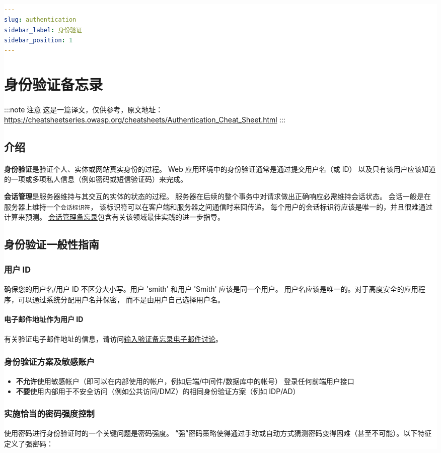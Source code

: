 ```yaml
---
slug: authentication
sidebar_label: 身份验证
sidebar_position: 1
---
```


# 身份验证备忘录

:::note 注意
这是一篇译文，仅供参考，原文地址：
https://cheatsheetseries.owasp.org/cheatsheets/Authentication_Cheat_Sheet.html
:::

## 介绍

**身份验证**是验证个人、实体或网站真实身份的过程。
Web 应用环境中的身份验证通常是通过提交用户名（或 ID）
以及只有该用户应该知道的一项或多项私人信息（例如密码或短信验证码）来完成。

**会话管理**是服务器维持与其交互的实体的状态的过程。
服务器在后续的整个事务中对请求做出正确响应必需维持会话状态。
会话一般是在服务器上维持一个`会话标识符`，
该标识符可以在客户端和服务器之间通信时来回传递。
每个用户的会话标识符应该是唯一的，并且很难通过计算来预测。
[会话管理备忘录]包含有关该领域最佳实践的进一步指导。

## 身份验证一般性指南

### 用户 ID

确保您的用户名/用户 ID 不区分大小写。用户 'smith' 和用户 'Smith' 应该是同一个用户。
用户名应该是唯一的。对于高度安全的应用程序，可以通过系统分配用户名并保密，
而不是由用户自己选择用户名。

#### 电子邮件地址作为用户 ID

有关验证电子邮件地址的信息，请访问[输入验证备忘录电子邮件讨论]。

### 身份验证方案及敏感账户

- **不允许**使用敏感帐户（即可以在内部使用的帐户，例如后端/中间件/数据库中的帐号）
  登录任何前端用户接口
- **不要**使用内部用于不安全访问（例如公共访问/DMZ）的相同身份验证方案（例如 IDP/AD）

### 实施恰当的密码强度控制

使用密码进行身份验证时的一个关键问题是密码强度。
“强”密码策略使得通过手动或自动方式猜测密码变得困难（甚至不可能）。以下特征定义了强密码：


[会话管理备忘录]: https://cheatsheetseries.owasp.org/cheatsheets/Session_Management_Cheat_Sheet.html
[密码存储备忘录]: https://cheatsheetseries.owasp.org/cheatsheets/Password_Storage_Cheat_Sheet.html#maximum-password-lengths
[忘记密码备忘录]: https://cheatsheetseries.owasp.org/cheatsheets/Forgot_Password_Cheat_Sheet.html
[传输层保护备忘录]: https://cheatsheetseries.owasp.org/cheatsheets/Transport_Layer_Protection_Cheat_Sheet.html
[输入验证备忘录电子邮件讨论]: https://cheatsheetseries.owasp.org/cheatsheets/Input_Validation_Cheat_Sheet.html#Email_Address_Validation
[nist sp800-63b]: https://pages.nist.gov/800-63-3/sp800-63b.html
[passphrases]: https://en.wikipedia.org/wiki/Passphrase
[长密码拒绝服务攻击]: https://www.acunetix.com/vulnerabilities/web/long-password-denial-of-service/
[zxcvbn]: https://github.com/dropbox/zxcvbn
[pwned passwords]: https://haveibeenpwned.com/Passwords
[asvs v4.0 密码安全要求]: https://github.com/OWASP/ASVS/blob/master/4.0/en/0x11-V2-Authentication.md#v21-password-security-requirements
[密码进化：现代身份验证指南]: https://www.troyhunt.com/passwords-evolved-authentication-guidance-for-the-modern-era/
[交易授权备忘录]: https://cheatsheetseries.owasp.org/cheatsheets/Transaction_Authorization_Cheat_Sheet.html
[客户端验证 TLS 握手]: https://en.wikipedia.org/wiki/Transport_Layer_Security#Client-authenticated_TLS_handshake
[差异因素]: https://cwe.mitre.org/data/definitions/204.html
[基于时间的攻击]: https://en.wikipedia.org/wiki/Timing_attack
[暴力攻击]: https://cheatsheetseries.owasp.org/cheatsheets/Authentication_Cheat_Sheet.html#protect-against-automated-attacks
[CAPTCHA]: https://en.wikipedia.org/wiki/CAPTCHA
[错误处理备忘录]: https://cheatsheetseries.owasp.org/cheatsheets/Error_Handling_Cheat_Sheet.html
[凭证填充备忘录]: https://cheatsheetseries.owasp.org/cheatsheets/Credential_Stuffing_Prevention_Cheat_Sheet.html
[99.9% 的帐户泄露]: https://techcommunity.microsoft.com/t5/Azure-Active-Directory-Identity/Your-Pa-word-doesn-t-matter/ba-p/731984
[多因素身份验证备忘录]: https://cheatsheetseries.owasp.org/cheatsheets/Multifactor_Authentication_Cheat_Sheet.html
[选择和使用安全问题备忘录]: https://cheatsheetseries.owasp.org/cheatsheets/Choosing_and_Using_Security_Questions_Cheat_Sheet.html
[SAML安全备忘录]: https://cheatsheetseries.owasp.org/cheatsheets/SAML_Security_Cheat_Sheet.html